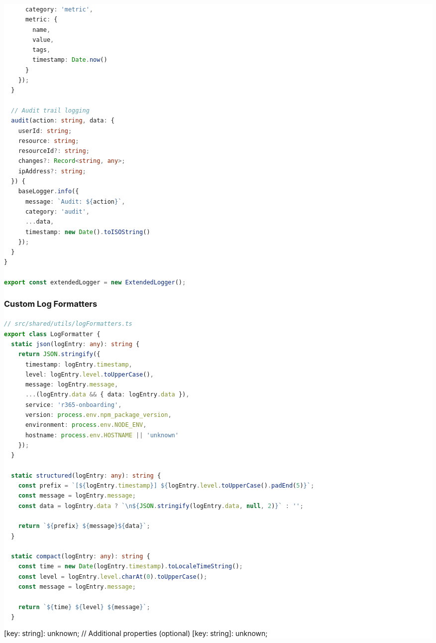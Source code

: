 ```typescript
      category: 'metric',
      metric: {
        name,
        value,
        tags,
        timestamp: Date.now()
      }
    });
  }

  // Audit trail logging
  audit(action: string, data: {
    userId: string;
    resource: string;
    resourceId?: string;
    changes?: Record<string, any>;
    ipAddress?: string;
  }) {
    baseLogger.info({
      message: `Audit: ${action}`,
      category: 'audit',
      ...data,
      timestamp: new Date().toISOString()
    });
  }
}

export const extendedLogger = new ExtendedLogger();
```

### Custom Log Formatters

```typescript
// src/shared/utils/logFormatters.ts
export class LogFormatter {
  static json(logEntry: any): string {
    return JSON.stringify({
      timestamp: logEntry.timestamp,
      level: logEntry.level.toUpperCase(),
      message: logEntry.message,
      ...(logEntry.data && { data: logEntry.data }),
      service: 'r365-onboarding',
      version: process.env.npm_package_version,
      environment: process.env.NODE_ENV,
      hostname: process.env.HOSTNAME || 'unknown'
    });
  }

  static structured(logEntry: any): string {
    const prefix = `[${logEntry.timestamp}] ${logEntry.level.toUpperCase().padEnd(5)}`;
    const message = logEntry.message;
    const data = logEntry.data ? `\n${JSON.stringify(logEntry.data, null, 2)}` : '';
    
    return `${prefix} ${message}${data}`;
  }

  static compact(logEntry: any): string {
    const time = new Date(logEntry.timestamp).toLocaleTimeString();
    const level = logEntry.level.charAt(0).toUpperCase();
    const message = logEntry.message;
    
    return `${time} ${level} ${message}`;
  }
```

  [key: string]: unknown;    // Additional properties (optional)
  [key: string]: unknown;
